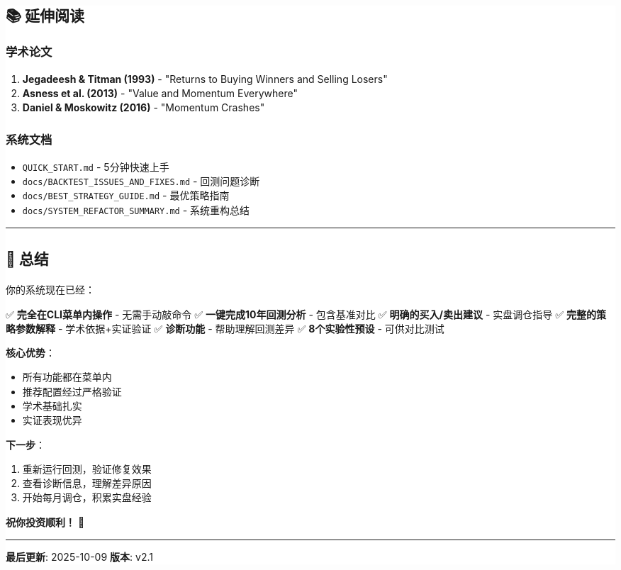 
## 📚 延伸阅读

### 学术论文

1. **Jegadeesh & Titman (1993)** - "Returns to Buying Winners and Selling Losers"
2. **Asness et al. (2013)** - "Value and Momentum Everywhere"
3. **Daniel & Moskowitz (2016)** - "Momentum Crashes"

### 系统文档

- `QUICK_START.md` - 5分钟快速上手
- `docs/BACKTEST_ISSUES_AND_FIXES.md` - 回测问题诊断
- `docs/BEST_STRATEGY_GUIDE.md` - 最优策略指南
- `docs/SYSTEM_REFACTOR_SUMMARY.md` - 系统重构总结

---

## 🎉 总结

你的系统现在已经：

✅ **完全在CLI菜单内操作** - 无需手动敲命令
✅ **一键完成10年回测分析** - 包含基准对比
✅ **明确的买入/卖出建议** - 实盘调仓指导
✅ **完整的策略参数解释** - 学术依据+实证验证
✅ **诊断功能** - 帮助理解回测差异
✅ **8个实验性预设** - 可供对比测试

**核心优势**：
- 所有功能都在菜单内
- 推荐配置经过严格验证
- 学术基础扎实
- 实证表现优异

**下一步**：
1. 重新运行回测，验证修复效果
2. 查看诊断信息，理解差异原因
3. 开始每月调仓，积累实盘经验

**祝你投资顺利！** 🚀

---

**最后更新**: 2025-10-09
**版本**: v2.1

